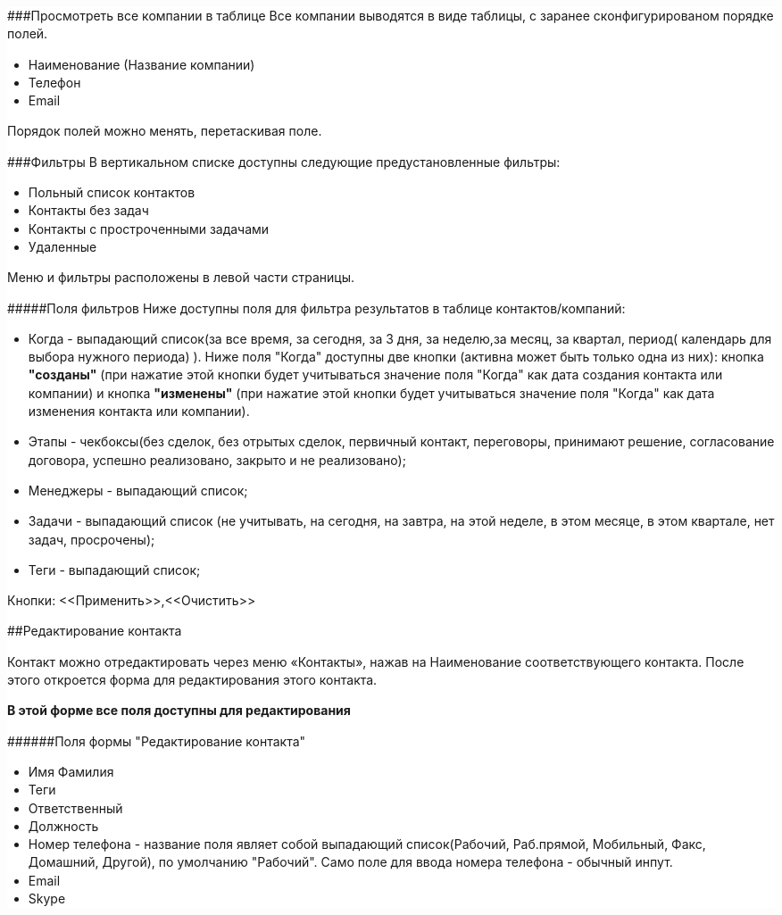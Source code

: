 ###Просмотреть все компании в таблице
Все компании выводятся в виде таблицы, с заранее сконфигурированом порядке полей. 
* Наименование (Название компании)
* Телефон
* Email

Порядок полей можно менять, перетаскивая поле.

###Фильтры 
В вертикальном списке доступны следующие предустановленные фильтры:

* Польный список контактов 
* Контакты без задач
* Контакты с простроченными задачами
* Удаленные

Меню и фильтры расположены в левой части страницы.

#####Поля фильтров
Ниже доступны поля для фильтра результатов в таблице контактов/компаний:
* Когда - выпадающий список(за все время, за сегодня, за 3 дня, за неделю,за месяц, за квартал,
                                  период( календарь для выбора нужного периода) ).
Ниже поля "Когда" доступны две кнопки (активна может быть только одна из них): кнопка
**"созданы"** (при нажатие этой кнопки будет учитываться значение поля "Когда" как дата создания контакта или компании) и кнопка
**"изменены"** (при нажатие этой кнопки будет учитываться значение поля "Когда" как дата изменения контакта или компании).

* Этапы - чекбоксы(без сделок, без отрытых сделок, первичный контакт, переговоры,
         принимают решение, согласование договора, успешно реализовано, 
         закрыто и не реализовано); 
* Менеджеры - выпадающий список;
* Задачи - выпадающий список (не учитывать, на сегодня, на завтра, на этой неделе, в этом месяце, 
          в этом квартале, нет задач, просрочены);
* Теги - выпадающий список;

Кнопки: <<Применить>>,<<Очистить>>

##Редактирование контакта

Контакт можно отредактировать через меню «Контакты», нажав на Наименование соответствующего контакта.
После этого откроется форма для редактирования этого контакта.

**В этой форме все поля доступны для редактирования**

######Поля формы "Редактирование контакта"
* Имя Фамилия
* Теги
* Ответственный
* Должность
* Номер телефона - название поля являет собой выпадающий список(Рабочий, Раб.прямой, Мобильный, Факс, Домашний, Другой), по умолчанию "Рабочий". Само поле для ввода номера телефона - обычный инпут. 
* Email
* Skype
